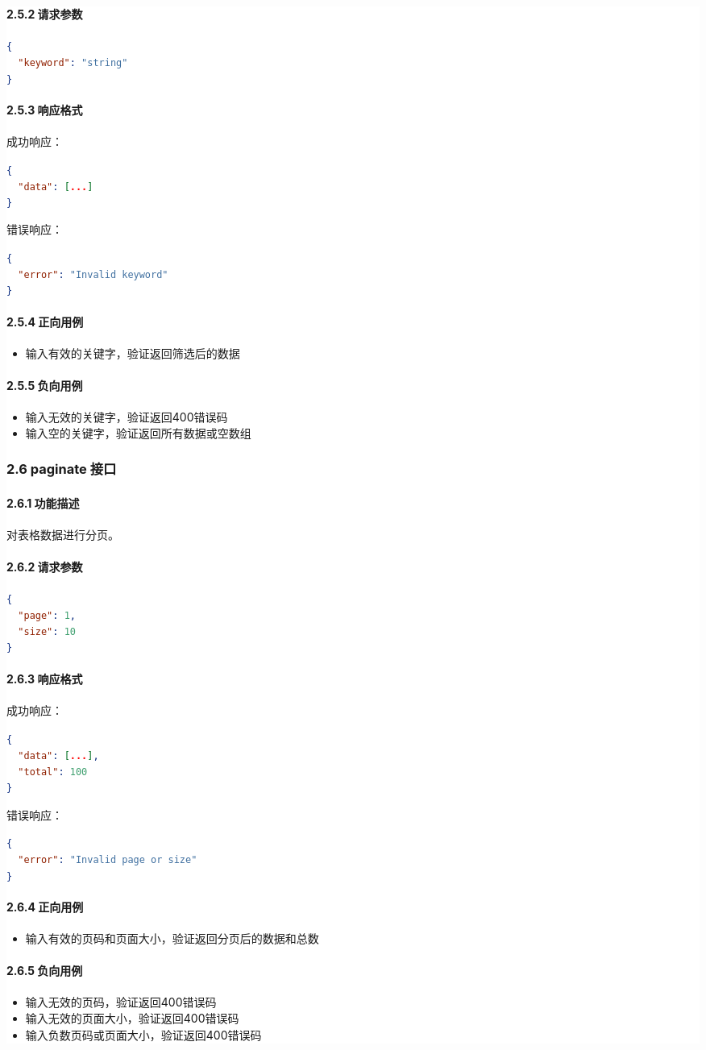 #### 2.5.2 请求参数
```json
{
  "keyword": "string"
}
```

#### 2.5.3 响应格式
成功响应：
```json
{
  "data": [...]
}
```

错误响应：
```json
{
  "error": "Invalid keyword"
}
```

#### 2.5.4 正向用例
- 输入有效的关键字，验证返回筛选后的数据

#### 2.5.5 负向用例
- 输入无效的关键字，验证返回400错误码
- 输入空的关键字，验证返回所有数据或空数组

### 2.6 paginate 接口

#### 2.6.1 功能描述
对表格数据进行分页。

#### 2.6.2 请求参数
```json
{
  "page": 1,
  "size": 10
}
```

#### 2.6.3 响应格式
成功响应：
```json
{
  "data": [...],
  "total": 100
}
```

错误响应：
```json
{
  "error": "Invalid page or size"
}
```

#### 2.6.4 正向用例
- 输入有效的页码和页面大小，验证返回分页后的数据和总数

#### 2.6.5 负向用例
- 输入无效的页码，验证返回400错误码
- 输入无效的页面大小，验证返回400错误码
- 输入负数页码或页面大小，验证返回400错误码
